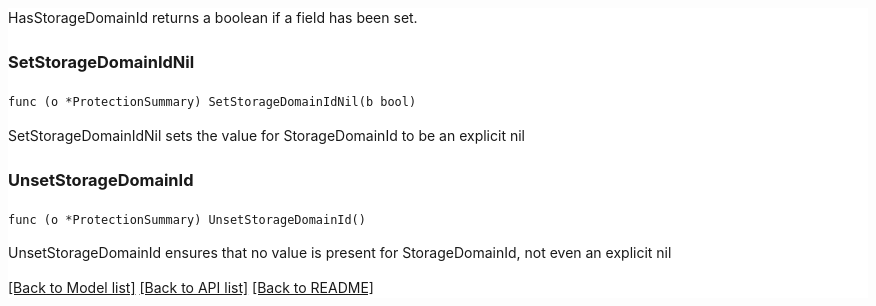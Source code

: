 HasStorageDomainId returns a boolean if a field has been set.

### SetStorageDomainIdNil

`func (o *ProtectionSummary) SetStorageDomainIdNil(b bool)`

 SetStorageDomainIdNil sets the value for StorageDomainId to be an explicit nil

### UnsetStorageDomainId
`func (o *ProtectionSummary) UnsetStorageDomainId()`

UnsetStorageDomainId ensures that no value is present for StorageDomainId, not even an explicit nil

[[Back to Model list]](../README.md#documentation-for-models) [[Back to API list]](../README.md#documentation-for-api-endpoints) [[Back to README]](../README.md)


